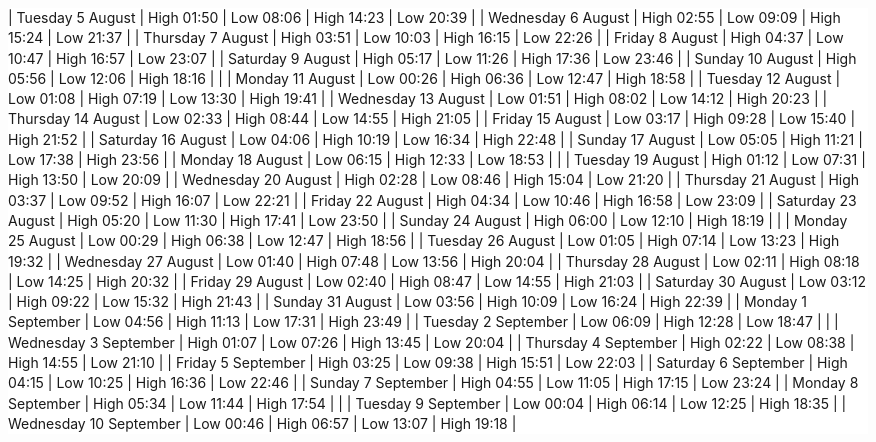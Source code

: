 | Tuesday 5 August | High 01:50 | Low 08:06 | High 14:23 | Low 20:39 | 
| Wednesday 6 August | High 02:55 | Low 09:09 | High 15:24 | Low 21:37 | 
| Thursday 7 August | High 03:51 | Low 10:03 | High 16:15 | Low 22:26 | 
| Friday 8 August | High 04:37 | Low 10:47 | High 16:57 | Low 23:07 | 
| Saturday 9 August | High 05:17 | Low 11:26 | High 17:36 | Low 23:46 | 
| Sunday 10 August | High 05:56 | Low 12:06 | High 18:16 |  | 
| Monday 11 August | Low 00:26 | High 06:36 | Low 12:47 | High 18:58 | 
| Tuesday 12 August | Low 01:08 | High 07:19 | Low 13:30 | High 19:41 | 
| Wednesday 13 August | Low 01:51 | High 08:02 | Low 14:12 | High 20:23 | 
| Thursday 14 August | Low 02:33 | High 08:44 | Low 14:55 | High 21:05 | 
| Friday 15 August | Low 03:17 | High 09:28 | Low 15:40 | High 21:52 | 
| Saturday 16 August | Low 04:06 | High 10:19 | Low 16:34 | High 22:48 | 
| Sunday 17 August | Low 05:05 | High 11:21 | Low 17:38 | High 23:56 | 
| Monday 18 August | Low 06:15 | High 12:33 | Low 18:53 |  | 
| Tuesday 19 August | High 01:12 | Low 07:31 | High 13:50 | Low 20:09 | 
| Wednesday 20 August | High 02:28 | Low 08:46 | High 15:04 | Low 21:20 | 
| Thursday 21 August | High 03:37 | Low 09:52 | High 16:07 | Low 22:21 | 
| Friday 22 August | High 04:34 | Low 10:46 | High 16:58 | Low 23:09 | 
| Saturday 23 August | High 05:20 | Low 11:30 | High 17:41 | Low 23:50 | 
| Sunday 24 August | High 06:00 | Low 12:10 | High 18:19 |  | 
| Monday 25 August | Low 00:29 | High 06:38 | Low 12:47 | High 18:56 | 
| Tuesday 26 August | Low 01:05 | High 07:14 | Low 13:23 | High 19:32 | 
| Wednesday 27 August | Low 01:40 | High 07:48 | Low 13:56 | High 20:04 | 
| Thursday 28 August | Low 02:11 | High 08:18 | Low 14:25 | High 20:32 | 
| Friday 29 August | Low 02:40 | High 08:47 | Low 14:55 | High 21:03 | 
| Saturday 30 August | Low 03:12 | High 09:22 | Low 15:32 | High 21:43 | 
| Sunday 31 August | Low 03:56 | High 10:09 | Low 16:24 | High 22:39 | 
| Monday 1 September | Low 04:56 | High 11:13 | Low 17:31 | High 23:49 | 
| Tuesday 2 September | Low 06:09 | High 12:28 | Low 18:47 |  | 
| Wednesday 3 September | High 01:07 | Low 07:26 | High 13:45 | Low 20:04 | 
| Thursday 4 September | High 02:22 | Low 08:38 | High 14:55 | Low 21:10 | 
| Friday 5 September | High 03:25 | Low 09:38 | High 15:51 | Low 22:03 | 
| Saturday 6 September | High 04:15 | Low 10:25 | High 16:36 | Low 22:46 | 
| Sunday 7 September | High 04:55 | Low 11:05 | High 17:15 | Low 23:24 | 
| Monday 8 September | High 05:34 | Low 11:44 | High 17:54 |  | 
| Tuesday 9 September | Low 00:04 | High 06:14 | Low 12:25 | High 18:35 | 
| Wednesday 10 September | Low 00:46 | High 06:57 | Low 13:07 | High 19:18 | 